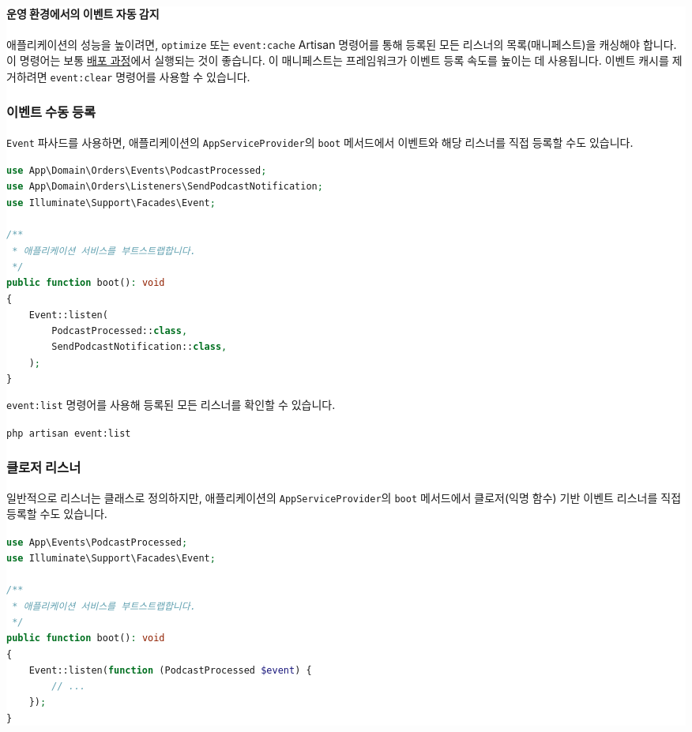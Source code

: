 <a name="event-discovery-in-production"></a>
#### 운영 환경에서의 이벤트 자동 감지

애플리케이션의 성능을 높이려면, `optimize` 또는 `event:cache` Artisan 명령어를 통해 등록된 모든 리스너의 목록(매니페스트)을 캐싱해야 합니다. 이 명령어는 보통 [배포 과정](/docs/12.x/deployment#optimization)에서 실행되는 것이 좋습니다. 이 매니페스트는 프레임워크가 이벤트 등록 속도를 높이는 데 사용됩니다. 이벤트 캐시를 제거하려면 `event:clear` 명령어를 사용할 수 있습니다.

<a name="manually-registering-events"></a>
### 이벤트 수동 등록

`Event` 파사드를 사용하면, 애플리케이션의 `AppServiceProvider`의 `boot` 메서드에서 이벤트와 해당 리스너를 직접 등록할 수도 있습니다.

```php
use App\Domain\Orders\Events\PodcastProcessed;
use App\Domain\Orders\Listeners\SendPodcastNotification;
use Illuminate\Support\Facades\Event;

/**
 * 애플리케이션 서비스를 부트스트랩합니다.
 */
public function boot(): void
{
    Event::listen(
        PodcastProcessed::class,
        SendPodcastNotification::class,
    );
}
```

`event:list` 명령어를 사용해 등록된 모든 리스너를 확인할 수 있습니다.

```shell
php artisan event:list
```

<a name="closure-listeners"></a>
### 클로저 리스너

일반적으로 리스너는 클래스로 정의하지만, 애플리케이션의 `AppServiceProvider`의 `boot` 메서드에서 클로저(익명 함수) 기반 이벤트 리스너를 직접 등록할 수도 있습니다.

```php
use App\Events\PodcastProcessed;
use Illuminate\Support\Facades\Event;

/**
 * 애플리케이션 서비스를 부트스트랩합니다.
 */
public function boot(): void
{
    Event::listen(function (PodcastProcessed $event) {
        // ...
    });
}
```
